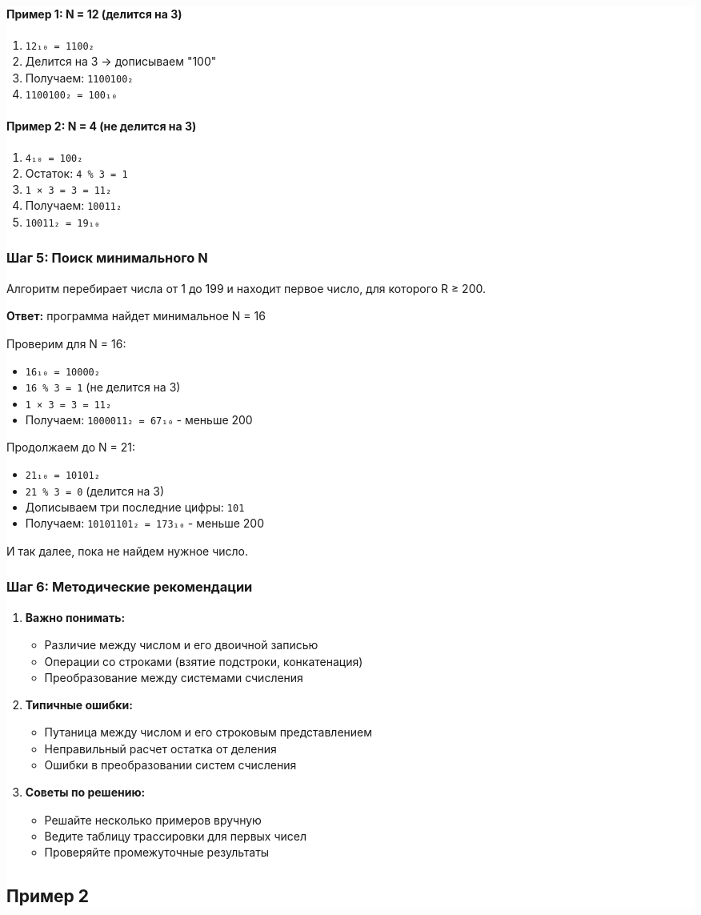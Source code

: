 #### Пример 1: N = 12 (делится на 3)

1. `12₁₀ = 1100₂`
2. Делится на 3 → дописываем "100"
3. Получаем: `1100100₂`
4. `1100100₂ = 100₁₀`

#### Пример 2: N = 4 (не делится на 3)

1. `4₁₀ = 100₂`
2. Остаток: `4 % 3 = 1`
3. `1 × 3 = 3 = 11₂`
4. Получаем: `10011₂`
5. `10011₂ = 19₁₀`

### Шаг 5: Поиск минимального N

Алгоритм перебирает числа от 1 до 199 и находит первое число, для которого R ≥ 200.

**Ответ:** программа найдет минимальное N = 16

Проверим для N = 16:

- `16₁₀ = 10000₂`
- `16 % 3 = 1` (не делится на 3)
- `1 × 3 = 3 = 11₂`
- Получаем: `1000011₂ = 67₁₀` - меньше 200

Продолжаем до N = 21:

- `21₁₀ = 10101₂`
- `21 % 3 = 0` (делится на 3)
- Дописываем три последние цифры: `101`
- Получаем: `10101101₂ = 173₁₀` - меньше 200

И так далее, пока не найдем нужное число.

### Шаг 6: Методические рекомендации

1. **Важно понимать:**
    - Различие между числом и его двоичной записью
    - Операции со строками (взятие подстроки, конкатенация)
    - Преобразование между системами счисления

2. **Типичные ошибки:**
    - Путаница между числом и его строковым представлением
    - Неправильный расчет остатка от деления
    - Ошибки в преобразовании систем счисления

3. **Советы по решению:**
    - Решайте несколько примеров вручную
    - Ведите таблицу трассировки для первых чисел
    - Проверяйте промежуточные результаты

## Пример 2
